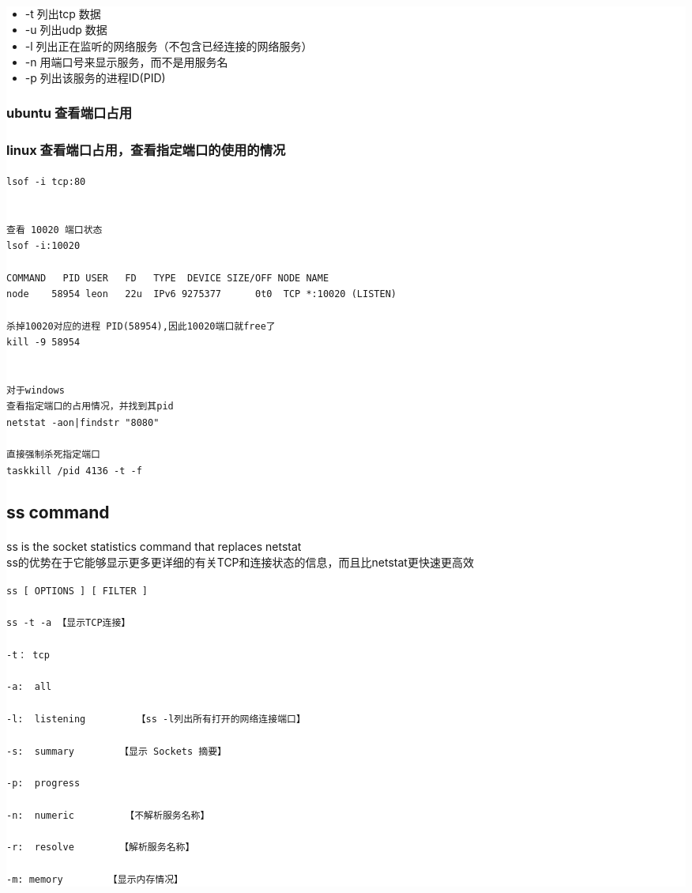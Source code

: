 * -t 列出tcp 数据
* -u 列出udp 数据
* -l 列出正在监听的网络服务（不包含已经连接的网络服务）
* -n 用端口号来显示服务，而不是用服务名
* -p 列出该服务的进程ID(PID)

### ubuntu 查看端口占用
### linux 查看端口占用，查看指定端口的使用的情况
```
lsof -i tcp:80


查看 10020 端口状态
lsof -i:10020

COMMAND   PID USER   FD   TYPE  DEVICE SIZE/OFF NODE NAME
node    58954 leon   22u  IPv6 9275377      0t0  TCP *:10020 (LISTEN)

杀掉10020对应的进程 PID(58954),因此10020端口就free了
kill -9 58954


对于windows
查看指定端口的占用情况，并找到其pid
netstat -aon|findstr "8080"

直接强制杀死指定端口
taskkill /pid 4136 -t -f
```

## ss command
ss is the socket statistics command that replaces netstat  
ss的优势在于它能够显示更多更详细的有关TCP和连接状态的信息，而且比netstat更快速更高效
```
ss [ OPTIONS ] [ FILTER ]

ss -t -a 【显示TCP连接】

-t： tcp

-a:  all

-l:  listening         【ss -l列出所有打开的网络连接端口】

-s:  summary        【显示 Sockets 摘要】

-p:  progress

-n:  numeric         【不解析服务名称】

-r:  resolve        【解析服务名称】

-m: memory        【显示内存情况】
```
